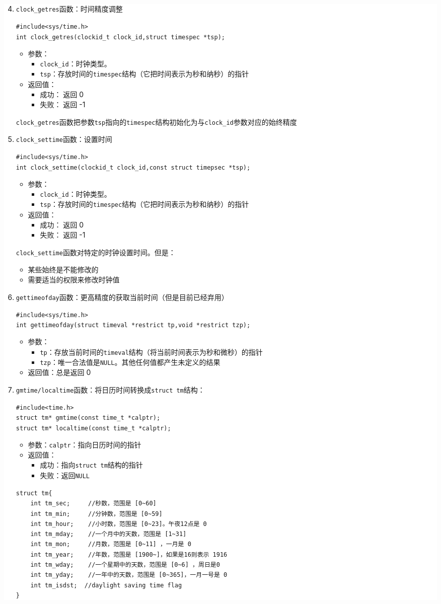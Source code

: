 4. `clock_getres`函数：时间精度调整
	
	```
	#include<sys/time.h>
	int clock_getres(clockid_t clock_id,struct timespec *tsp);
	```
	- 参数：
		- `clock_id`：时钟类型。
		- `tsp`：存放时间的`timespec`结构（它把时间表示为秒和纳秒）的指针
	- 返回值：
		- 成功： 返回 0
		- 失败： 返回 -1

	`clock_getres`函数把参数`tsp`指向的`timespec`结构初始化为与`clock_id`参数对应的始终精度

5. `clock_settime`函数：设置时间

	```
	#include<sys/time.h>
	int clock_settime(clockid_t clock_id,const struct timepsec *tsp);
	```
	- 参数：
		- `clock_id`：时钟类型。
		- `tsp`：存放时间的`timespec`结构（它把时间表示为秒和纳秒）的指针
	- 返回值：
		- 成功： 返回 0
		- 失败： 返回 -1
	
	`clock_settime`函数对特定的时钟设置时间。但是：
	- 某些始终是不能修改的
	- 需要适当的权限来修改时钟值

6. `gettimeofday`函数：更高精度的获取当前时间（但是目前已经弃用）

	```
	#include<sys/time.h>
	int gettimeofday(struct timeval *restrict tp,void *restrict tzp);
	```
	- 参数：
		- `tp`：存放当前时间的`timeval`结构（将当前时间表示为秒和微秒）的指针
		- `tzp`：唯一合法值是`NULL`。其他任何值都产生未定义的结果
	- 返回值：总是返回 0
		
7. `gmtime/localtime`函数：将日历时间转换成`struct tm`结构：

	```
	#include<time.h>
	struct tm* gmtime(const time_t *calptr);
	struct tm* localtime(const time_t *calptr);
	```
	- 参数：`calptr`：指向日历时间的指针
	- 返回值：
		- 成功：指向`struct tm`结构的指针
		- 失败：返回`NULL`

	```
	struct tm{
		int tm_sec; 	//秒数，范围是 [0~60]
		int tm_min; 	//分钟数，范围是 [0~59]
		int tm_hour;	//小时数，范围是 [0~23]。午夜12点是 0
		int tm_mday;	//一个月中的天数，范围是 [1~31]
		int tm_mon; 	//月数，范围是 [0~11] ，一月是 0	
		int tm_year;	//年数，范围是 [1900~]，如果是16则表示 1916	
		int tm_wday;	//一个星期中的天数，范围是 [0~6] ，周日是0
		int tm_yday;	//一年中的天数，范围是 [0~365]，一月一号是 0
		int tm_isdst;  //daylight saving time flag
	}
	```